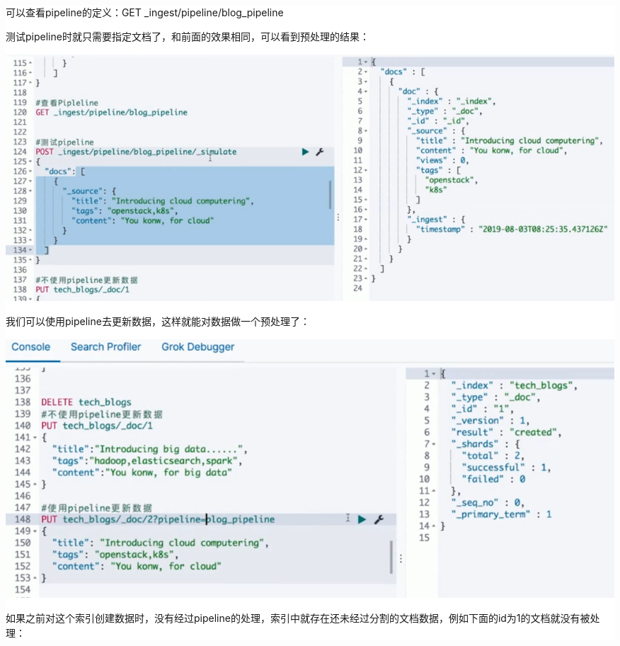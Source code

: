 可以查看pipeline的定义：GET _ingest/pipeline/blog_pipeline

测试pipeline时就只需要指定文档了，和前面的效果相同，可以看到预处理的结果：

![QQ图片20221004111810](QQ图片20221004111810.png)

我们可以使用pipeline去更新数据，这样就能对数据做一个预处理了：

![QQ图片20221004111907](QQ图片20221004111907.png)

如果之前对这个索引创建数据时，没有经过pipeline的处理，索引中就存在还未经过分割的文档数据，例如下面的id为1的文档就没有被处理：
